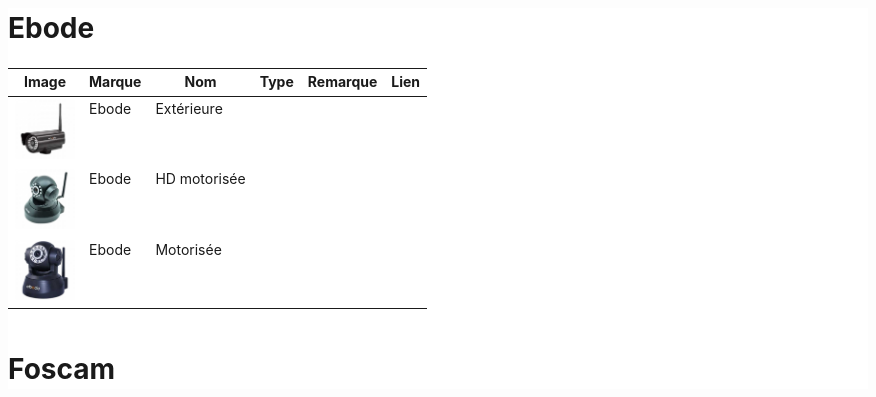 # Ebode

|Image|Marque|Nom|Type|Remarque|Lien|
|---|---|---|---|---|---|
|<img src="../../fr_FR/camera/images/ebode.ext.png" width="60" />|Ebode|Extérieure||||
|<img src="../../fr_FR/camera/images/ebode.mot.hd.png" width="60" />|Ebode|HD motorisée||||
|<img src="../../fr_FR/camera/images/ebode.mot.png" width="60" />|Ebode|Motorisée||||

# Foscam
